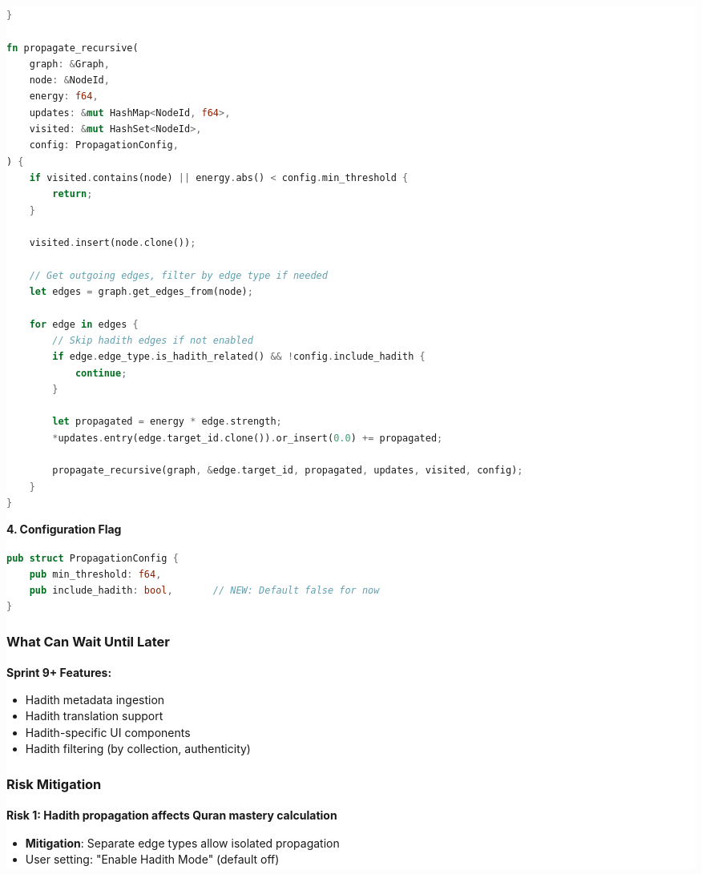 ```rust
}

fn propagate_recursive(
    graph: &Graph,
    node: &NodeId,
    energy: f64,
    updates: &mut HashMap<NodeId, f64>,
    visited: &mut HashSet<NodeId>,
    config: PropagationConfig,
) {
    if visited.contains(node) || energy.abs() < config.min_threshold {
        return;
    }

    visited.insert(node.clone());

    // Get outgoing edges, filter by edge type if needed
    let edges = graph.get_edges_from(node);

    for edge in edges {
        // Skip hadith edges if not enabled
        if edge.edge_type.is_hadith_related() && !config.include_hadith {
            continue;
        }

        let propagated = energy * edge.strength;
        *updates.entry(edge.target_id.clone()).or_insert(0.0) += propagated;

        propagate_recursive(graph, &edge.target_id, propagated, updates, visited, config);
    }
}
```

**4. Configuration Flag**
```rust
pub struct PropagationConfig {
    pub min_threshold: f64,
    pub include_hadith: bool,       // NEW: Default false for now
}
```

### What Can Wait Until Later

**Sprint 9+ Features:**
- Hadith metadata ingestion
- Hadith translation support
- Hadith-specific UI components
- Hadith filtering (by collection, authenticity)

### Risk Mitigation

**Risk 1: Hadith propagation affects Quran mastery calculation**
- **Mitigation**: Separate edge types allow isolated propagation
- User setting: "Enable Hadith Mode" (default off)
